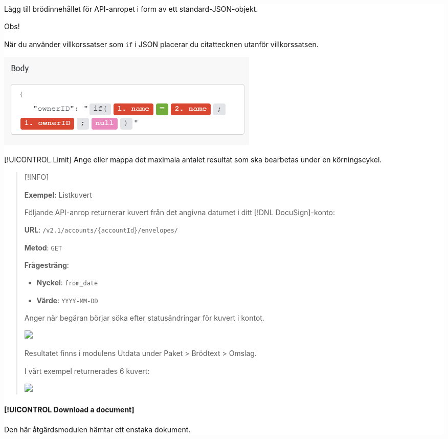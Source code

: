    <td> <p>Lägg till brödinnehållet för API-anropet i form av ett standard-JSON-objekt.</p> <p>Obs!  <p>När du använder villkorssatser som <code>if</code> i JSON placerar du citattecknen utanför villkorssatsen.</p> 
     <div class="example" data-mc-autonum="<b>Example: </b>"> 
      <p> <img src="assets/quotes-in-json-350x120.png" style="width: 350;height: 120;"> </p> 
     </div> </p> </td> 
  </tr> 
  <tr> 
   <td>[!UICONTROL Limit]</td> 
   <td>Ange eller mappa det maximala antalet resultat som ska bearbetas under en körningscykel.</td> 
  </tr> 
 </tbody> 
</table>

>[!INFO]
>
>**Exempel:** Listkuvert
>
>Följande API-anrop returnerar kuvert från det angivna datumet i ditt [!DNL DocuSign]-konto:
>
>**URL**: `/v2.1/accounts/{accountId}/envelopes/`
>
>**Metod**: `GET`
>
>**Frågesträng**:
>
>* **Nyckel**: `from_date`
>
>* **Värde**: `YYYY-MM-DD`
>
>Anger när begäran börjar söka efter statusändringar för kuvert i kontot.
>
>![](assets/example-docusign-setup-350x770.png)
>
>Resultatet finns i modulens Utdata under Paket > Brödtext > Omslag.
>
>I vårt exempel returnerades 6 kuvert:
>
>![](assets/docusign-example-output-350x677.png)

#### [!UICONTROL Download a document]

Den här åtgärdsmodulen hämtar ett enstaka dokument.
